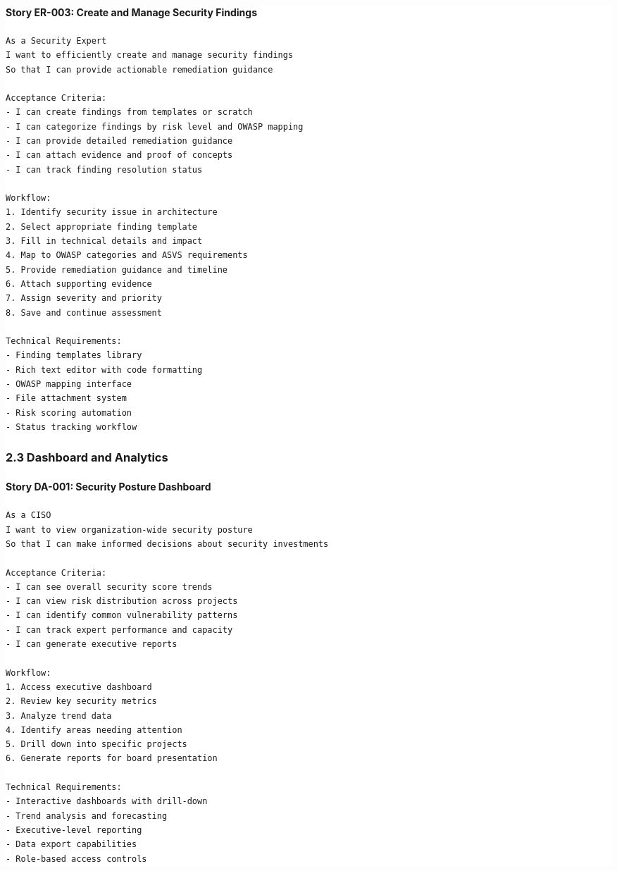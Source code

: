 #### Story ER-003: Create and Manage Security Findings
```gherkin
As a Security Expert
I want to efficiently create and manage security findings
So that I can provide actionable remediation guidance

Acceptance Criteria:
- I can create findings from templates or scratch
- I can categorize findings by risk level and OWASP mapping
- I can provide detailed remediation guidance
- I can attach evidence and proof of concepts
- I can track finding resolution status

Workflow:
1. Identify security issue in architecture
2. Select appropriate finding template
3. Fill in technical details and impact
4. Map to OWASP categories and ASVS requirements
5. Provide remediation guidance and timeline
6. Attach supporting evidence
7. Assign severity and priority
8. Save and continue assessment

Technical Requirements:
- Finding templates library
- Rich text editor with code formatting
- OWASP mapping interface
- File attachment system
- Risk scoring automation
- Status tracking workflow
```

### 2.3 Dashboard and Analytics

#### Story DA-001: Security Posture Dashboard
```gherkin
As a CISO
I want to view organization-wide security posture
So that I can make informed decisions about security investments

Acceptance Criteria:
- I can see overall security score trends
- I can view risk distribution across projects
- I can identify common vulnerability patterns
- I can track expert performance and capacity
- I can generate executive reports

Workflow:
1. Access executive dashboard
2. Review key security metrics
3. Analyze trend data
4. Identify areas needing attention
5. Drill down into specific projects
6. Generate reports for board presentation

Technical Requirements:
- Interactive dashboards with drill-down
- Trend analysis and forecasting
- Executive-level reporting
- Data export capabilities
- Role-based access controls
```

